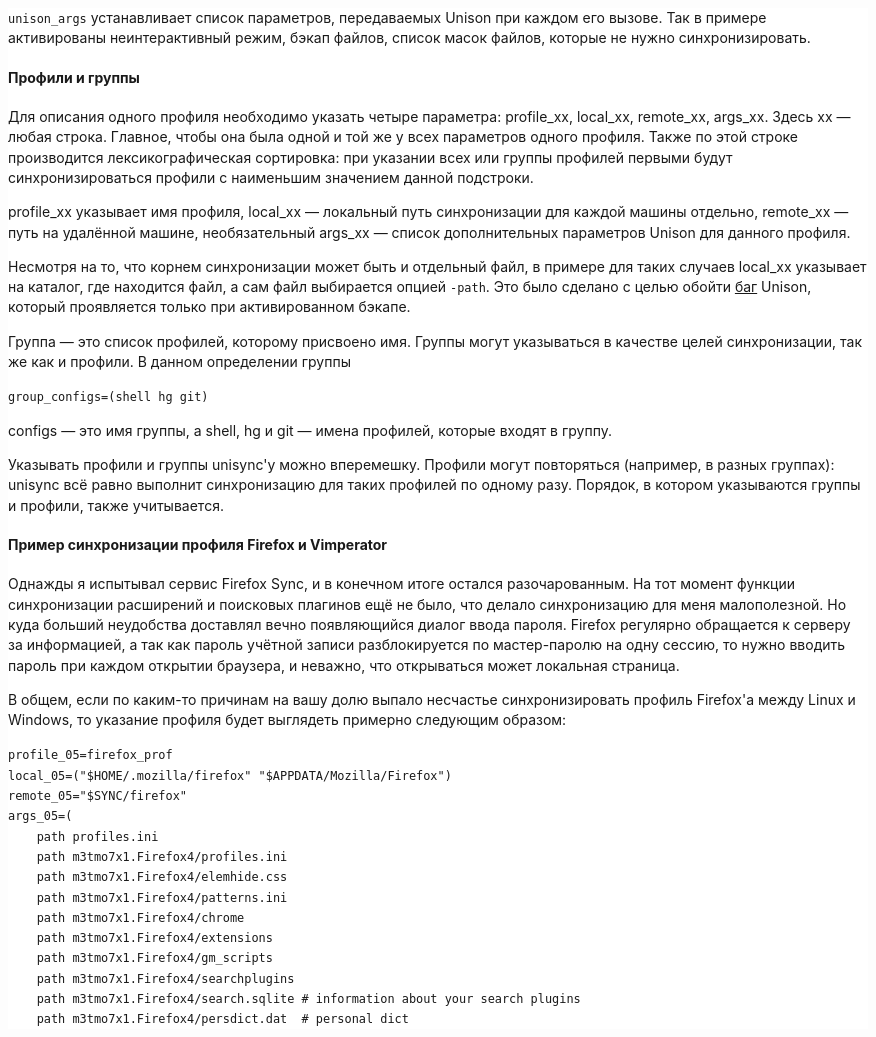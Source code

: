 `unison_args` устанавливает список параметров, передаваемых Unison при каждом
его вызове. Так в примере активированы неинтерактивный режим, бэкап файлов,
список масок файлов, которые не нужно синхронизировать.

[unisyncrc.example]: https://github.com/vlevit/unisync/blob/master/unisyncrc.example


#### Профили и группы

Для описания одного профиля необходимо указать четыре параметра: profile\_xx,
local\_xx, remote\_xx, args\_xx. Здесь xx — любая строка. Главное, чтобы она
была одной и той же у всех параметров одного профиля. Также по этой строке
производится лексикографическая сортировка: при указании всех или группы
профилей первыми будут синхронизироваться профили с наименьшим значением данной
подстроки.

profile\_xx указывает имя профиля, local\_xx — локальный путь синхронизации для
каждой машины отдельно, remote\_xx — путь на удалённой машине, необязательный
args\_xx — список дополнительных параметров Unison для данного профиля.

Несмотря на то, что корнем синхронизации может быть и отдельный файл, в примере
для таких случаев local\_xx указывает на каталог, где находится файл, а сам файл
выбирается опцией `-path`. Это было сделано с целью обойти [баг] Unison, который
проявляется только при активированном бэкапе.

Группа — это список профилей, которому присвоено имя. Группы могут
указываться в качестве целей синхронизации, так же как и профили. В данном
определении группы

    group_configs=(shell hg git)

configs — это имя группы, а shell, hg и git — имена профилей, которые входят
в группу.

Указывать профили и группы unisync'у можно вперемешку. Профили могут повторяться
(например, в разных группах): unisync всё равно выполнит синхронизацию для таких
профилей по одному разу. Порядок, в котором указываются группы и профили, также
учитывается.


[баг]: http://tech.groups.yahoo.com/group/unison-users/message/10348


#### Пример синхронизации профиля Firefox и Vimperator

Однажды я испытывал сервис Firefox Sync, и в конечном итоге остался
разочарованным. На тот момент функции синхронизации расширений и поисковых
плагинов ещё не было, что делало синхронизацию для меня малополезной. Но куда
больший неудобства доставлял вечно появляющийся диалог ввода пароля. Firefox
регулярно обращается к серверу за информацией, а так как пароль учётной записи
разблокируется по мастер-паролю на одну сессию, то нужно вводить пароль при
каждом открытии браузера, и неважно, что открываться может локальная страница.


В общем, если по каким-то причинам на вашу долю выпало несчастье
синхронизировать профиль Firefox'а между Linux и Windows, то указание профиля
будет выглядеть примерно следующим образом:


    profile_05=firefox_prof
    local_05=("$HOME/.mozilla/firefox" "$APPDATA/Mozilla/Firefox")
    remote_05="$SYNC/firefox"
    args_05=(
        path profiles.ini
        path m3tmo7x1.Firefox4/profiles.ini
        path m3tmo7x1.Firefox4/elemhide.css
        path m3tmo7x1.Firefox4/patterns.ini
        path m3tmo7x1.Firefox4/chrome
        path m3tmo7x1.Firefox4/extensions
        path m3tmo7x1.Firefox4/gm_scripts
        path m3tmo7x1.Firefox4/searchplugins
        path m3tmo7x1.Firefox4/search.sqlite # information about your search plugins
        path m3tmo7x1.Firefox4/persdict.dat  # personal dict

[Потеряв]: wuala
[Unison]: http://www.cis.upenn.edu/~bcpierce/unison/
[приведено]: http://www.cis.upenn.edu/~bcpierce/unison/download/releases/stable/unison-manual.html#usingit
   [предложенным]: http://www.cis.upenn.edu/~bcpierce/unison/download/releases/stable/unison-manual.html#usingit
[dbus-интерфейса]: http://people.gnome.org/~mccann/gnome-session/docs/gnome-session.html#org.gnome.SessionManager.ClientPrivate
[close-all-windows]: https://gist.github.com/2877044
[unisync-zenity]: https://github.com/vlevit/unisync/blob/master/helpers/unisync-zenity